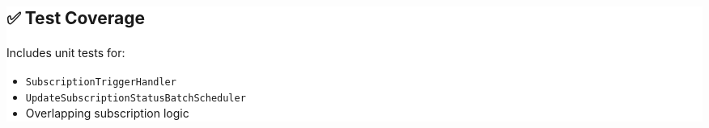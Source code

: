 ## ✅ Test Coverage
Includes unit tests for:
- `SubscriptionTriggerHandler`
- `UpdateSubscriptionStatusBatchScheduler`
- Overlapping subscription logic
